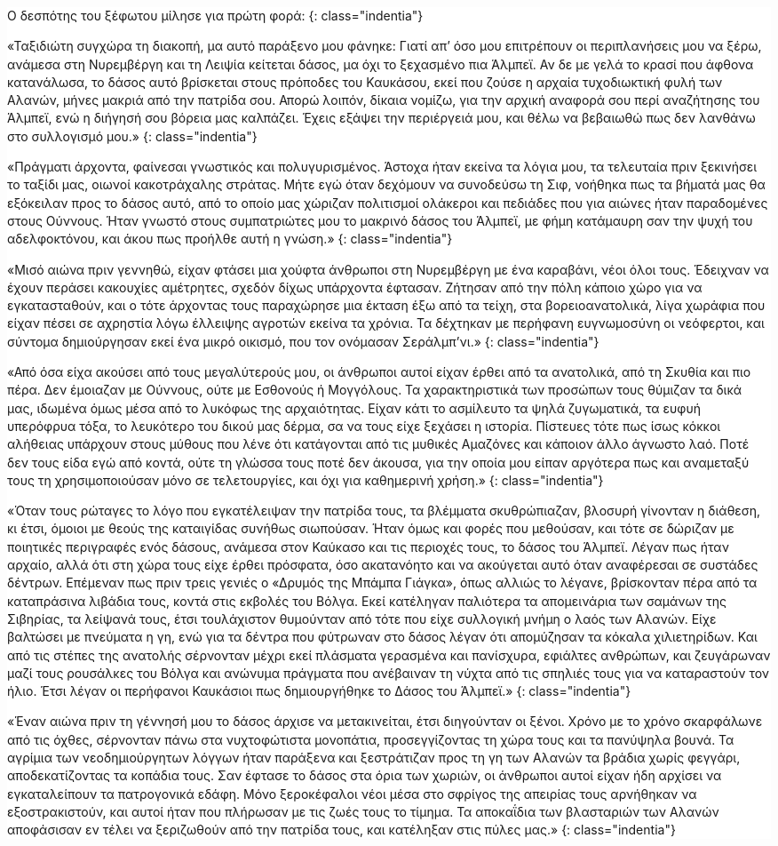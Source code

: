 Ο δεσπότης του ξέφωτου μίλησε για πρώτη φορά:
{: class="indentia"}

«Ταξιδιώτη συγχώρα τη διακοπή, μα αυτό παράξενο μου φάνηκε: Γιατί απ’ όσο μου επιτρέπουν οι περιπλανήσεις μου να ξέρω, ανάμεσα στη Νυρεμβέργη και τη Λειψία κείτεται δάσος, μα όχι το ξεχασμένο πια Άλμπεϊ. Αν δε με γελά το κρασί που άφθονα κατανάλωσα, το δάσος αυτό βρίσκεται στους πρόποδες του Καυκάσου, εκεί που ζούσε η αρχαία τυχοδιωκτική φυλή των Αλανών, μήνες μακριά από την πατρίδα σου. Απορώ λοιπόν, δίκαια νομίζω, για την αρχική αναφορά σου περί αναζήτησης του Άλμπεϊ, ενώ η διήγησή σου βόρεια μας καλπάζει. Έχεις εξάψει την περιέργειά μου, και θέλω να βεβαιωθώ πως δεν λανθάνω στο συλλογισμό μου.»
{: class="indentia"}

«Πράγματι άρχοντα, φαίνεσαι γνωστικός και πολυγυρισμένος. Άστοχα ήταν εκείνα τα λόγια μου, τα τελευταία πριν ξεκινήσει το ταξίδι μας, οιωνοί κακοτράχαλης στράτας. Μήτε εγώ όταν δεχόμουν να συνοδεύσω τη Σιφ, νοήθηκα πως τα βήματά μας θα εξόκειλαν προς το δάσος αυτό, από το οποίο μας χώριζαν πολιτισμοί ολάκεροι και πεδιάδες που για αιώνες ήταν παραδομένες στους Ούννους. Ήταν γνωστό στους συμπατριώτες μου το μακρινό δάσος του Άλμπεϊ, με φήμη κατάμαυρη σαν την ψυχή του αδελφοκτόνου, και άκου πως προήλθε αυτή η γνώση.»
{: class="indentia"}

«Μισό αιώνα πριν γεννηθώ, είχαν φτάσει μια χούφτα άνθρωποι στη Νυρεμβέργη με ένα καραβάνι, νέοι όλοι τους. Έδειχναν να έχουν περάσει κακουχίες αμέτρητες, σχεδόν δίχως υπάρχοντα έφτασαν. Ζήτησαν από την πόλη κάποιο χώρο για να εγκατασταθούν, και ο τότε άρχοντας τους παραχώρησε μια έκταση έξω από τα τείχη, στα βορειοανατολικά, λίγα χωράφια που είχαν πέσει σε αχρηστία λόγω έλλειψης αγροτών εκείνα τα χρόνια. Τα δέχτηκαν με περήφανη ευγνωμοσύνη οι νεόφερτοι, και σύντομα δημιούργησαν εκεί ένα μικρό οικισμό, που τον ονόμασαν Σεράλμπ’νι.»
{: class="indentia"}

«Από όσα είχα ακούσει από τους μεγαλύτερούς μου, οι άνθρωποι αυτοί είχαν έρθει από τα ανατολικά, από τη Σκυθία και πιο πέρα. Δεν έμοιαζαν με Ούννους, ούτε με Εσθονούς ή Μογγόλους. Τα χαρακτηριστικά των προσώπων τους θύμιζαν τα δικά μας, ιδωμένα όμως μέσα από το λυκόφως της αρχαιότητας. Είχαν κάτι το ασμίλευτο τα ψηλά ζυγωματικά, τα ευφυή υπερόφρυα τόξα, το λευκότερο του δικού μας δέρμα, σα να τους είχε ξεχάσει η ιστορία. Πίστευες τότε πως ίσως κόκκοι αλήθειας υπάρχουν στους μύθους που λένε ότι κατάγονται από τις μυθικές Αμαζόνες και κάποιον άλλο άγνωστο λαό. Ποτέ δεν τους είδα εγώ από κοντά, ούτε τη γλώσσα τους ποτέ δεν άκουσα, για την οποία μου είπαν αργότερα πως και αναμεταξύ τους τη χρησιμοποιούσαν μόνο σε τελετουργίες, και όχι για καθημερινή χρήση.»
{: class="indentia"}

«Όταν τους ρώταγες το λόγο που εγκατέλειψαν την πατρίδα τους, τα βλέμματα σκυθρώπιαζαν, βλοσυρή γίνονταν η διάθεση, κι έτσι, όμοιοι με θεούς της καταιγίδας συνήθως σιωπούσαν. Ήταν όμως και φορές που μεθούσαν, και τότε σε δώριζαν με ποιητικές περιγραφές ενός δάσους, ανάμεσα στον Καύκασο και τις περιοχές τους, το δάσος του Άλμπεϊ. Λέγαν πως ήταν αρχαίο, αλλά ότι στη χώρα τους είχε έρθει πρόσφατα, όσο ακατανόητο και να ακούγεται αυτό όταν αναφέρεσαι σε συστάδες δέντρων. Επέμεναν πως πριν τρεις γενιές ο «Δρυμός της Μπάμπα Γιάγκα», όπως αλλιώς το λέγανε, βρίσκονταν πέρα από τα καταπράσινα λιβάδια τους, κοντά στις εκβολές του Βόλγα. Εκεί κατέληγαν παλιότερα τα απομεινάρια των σαμάνων της Σιβηρίας, τα λείψανά τους, έτσι τουλάχιστον θυμούνταν από τότε που είχε συλλογική μνήμη ο λαός των Αλανών. Είχε βαλτώσει με πνεύματα η γη, ενώ για τα δέντρα που φύτρωναν στο δάσος λέγαν ότι απομύζησαν τα κόκαλα χιλιετηρίδων. Και από τις στέπες της ανατολής σέρνονταν μέχρι εκεί πλάσματα γερασμένα και πανίσχυρα, εφιάλτες ανθρώπων, και ζευγάρωναν μαζί τους ρουσάλκες του Βόλγα και ανώνυμα πράγματα που ανέβαιναν τη νύχτα από τις σπηλιές τους για να καταραστούν τον ήλιο. Έτσι λέγαν οι περήφανοι Καυκάσιοι πως δημιουργήθηκε το Δάσος του Άλμπεϊ.»
{: class="indentia"}

«Έναν αιώνα πριν τη γέννησή μου το δάσος άρχισε να μετακινείται, έτσι διηγούνταν οι ξένοι. Χρόνο με το χρόνο σκαρφάλωνε από τις όχθες, σέρνονταν πάνω στα νυχτοφώτιστα μονοπάτια, προσεγγίζοντας τη χώρα τους και τα πανύψηλα βουνά. Τα αγρίμια των νεοδημιούργητων λόγγων ήταν παράξενα και ξεστράτιζαν προς τη γη των Αλανών τα βράδια χωρίς φεγγάρι, αποδεκατίζοντας τα κοπάδια τους. Σαν έφτασε το δάσος στα όρια των χωριών, οι άνθρωποι αυτοί είχαν ήδη αρχίσει να εγκαταλείπουν τα πατρογονικά εδάφη. Μόνο ξεροκέφαλοι νέοι μέσα στο σφρίγος της απειρίας τους αρνήθηκαν να εξοστρακιστούν, και αυτοί ήταν που πλήρωσαν με τις ζωές τους το τίμημα. Τα αποκαΐδια των βλασταριών των Αλανών αποφάσισαν εν τέλει να ξεριζωθούν από την πατρίδα τους, και κατέληξαν στις πύλες μας.»
{: class="indentia"}
